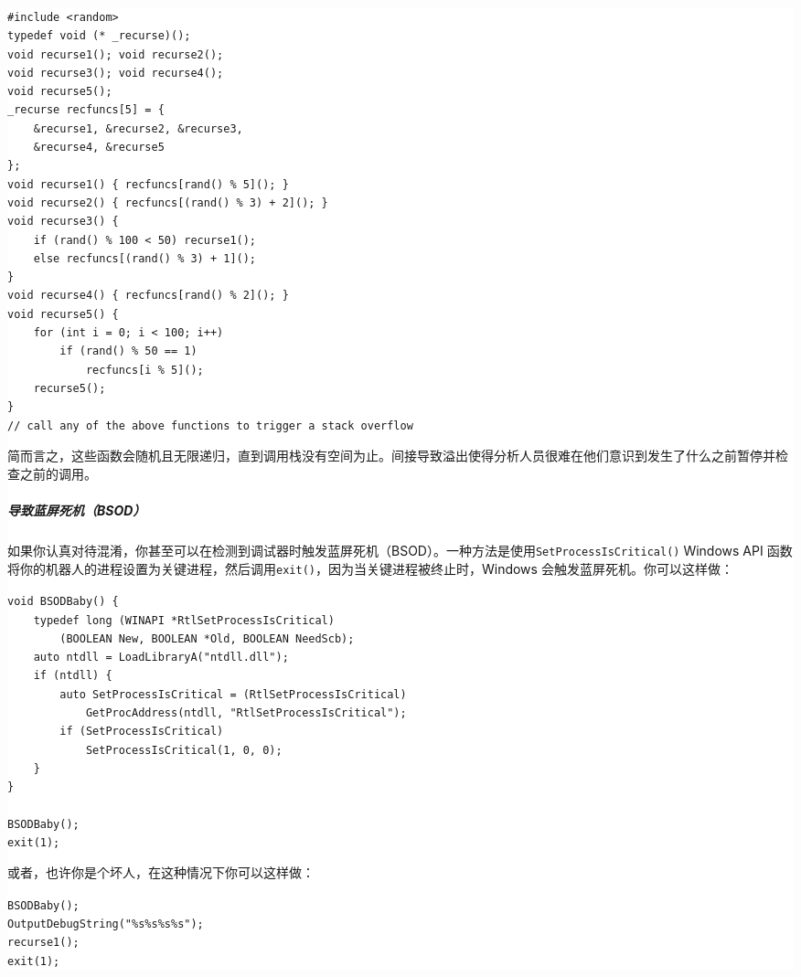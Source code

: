 ```
#include <random>
typedef void (* _recurse)();
void recurse1(); void recurse2();
void recurse3(); void recurse4();
void recurse5();
_recurse recfuncs[5] = {
    &recurse1, &recurse2, &recurse3,
    &recurse4, &recurse5
};
void recurse1() { recfuncs[rand() % 5](); }
void recurse2() { recfuncs[(rand() % 3) + 2](); }
void recurse3() {
    if (rand() % 100 < 50) recurse1();
    else recfuncs[(rand() % 3) + 1]();
}
void recurse4() { recfuncs[rand() % 2](); }
void recurse5() {
    for (int i = 0; i < 100; i++)
        if (rand() % 50 == 1)
            recfuncs[i % 5]();
    recurse5();
}
// call any of the above functions to trigger a stack overflow
```

简而言之，这些函数会随机且无限递归，直到调用栈没有空间为止。间接导致溢出使得分析人员很难在他们意识到发生了什么之前暂停并检查之前的调用。

##### **导致蓝屏死机（BSOD）**

如果你认真对待混淆，你甚至可以在检测到调试器时触发蓝屏死机（BSOD）。一种方法是使用`SetProcessIsCritical()` Windows API 函数将你的机器人的进程设置为关键进程，然后调用`exit()`，因为当关键进程被终止时，Windows 会触发蓝屏死机。你可以这样做：

```
void BSODBaby() {
    typedef long (WINAPI *RtlSetProcessIsCritical)
        (BOOLEAN New, BOOLEAN *Old, BOOLEAN NeedScb);
    auto ntdll = LoadLibraryA("ntdll.dll");
    if (ntdll) {
        auto SetProcessIsCritical = (RtlSetProcessIsCritical)
            GetProcAddress(ntdll, "RtlSetProcessIsCritical");
        if (SetProcessIsCritical)
            SetProcessIsCritical(1, 0, 0);
    }
}

BSODBaby();
exit(1);
```

或者，也许你是个坏人，在这种情况下你可以这样做：

```
BSODBaby();
OutputDebugString("%s%s%s%s");
recurse1();
exit(1);
```
